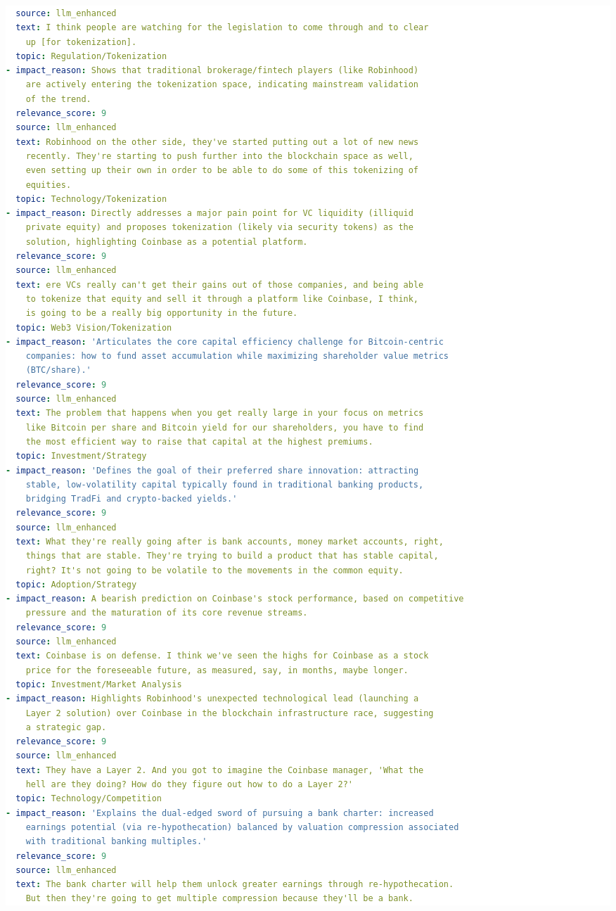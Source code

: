 ```yaml
  source: llm_enhanced
  text: I think people are watching for the legislation to come through and to clear
    up [for tokenization].
  topic: Regulation/Tokenization
- impact_reason: Shows that traditional brokerage/fintech players (like Robinhood)
    are actively entering the tokenization space, indicating mainstream validation
    of the trend.
  relevance_score: 9
  source: llm_enhanced
  text: Robinhood on the other side, they've started putting out a lot of new news
    recently. They're starting to push further into the blockchain space as well,
    even setting up their own in order to be able to do some of this tokenizing of
    equities.
  topic: Technology/Tokenization
- impact_reason: Directly addresses a major pain point for VC liquidity (illiquid
    private equity) and proposes tokenization (likely via security tokens) as the
    solution, highlighting Coinbase as a potential platform.
  relevance_score: 9
  source: llm_enhanced
  text: ere VCs really can't get their gains out of those companies, and being able
    to tokenize that equity and sell it through a platform like Coinbase, I think,
    is going to be a really big opportunity in the future.
  topic: Web3 Vision/Tokenization
- impact_reason: 'Articulates the core capital efficiency challenge for Bitcoin-centric
    companies: how to fund asset accumulation while maximizing shareholder value metrics
    (BTC/share).'
  relevance_score: 9
  source: llm_enhanced
  text: The problem that happens when you get really large in your focus on metrics
    like Bitcoin per share and Bitcoin yield for our shareholders, you have to find
    the most efficient way to raise that capital at the highest premiums.
  topic: Investment/Strategy
- impact_reason: 'Defines the goal of their preferred share innovation: attracting
    stable, low-volatility capital typically found in traditional banking products,
    bridging TradFi and crypto-backed yields.'
  relevance_score: 9
  source: llm_enhanced
  text: What they're really going after is bank accounts, money market accounts, right,
    things that are stable. They're trying to build a product that has stable capital,
    right? It's not going to be volatile to the movements in the common equity.
  topic: Adoption/Strategy
- impact_reason: A bearish prediction on Coinbase's stock performance, based on competitive
    pressure and the maturation of its core revenue streams.
  relevance_score: 9
  source: llm_enhanced
  text: Coinbase is on defense. I think we've seen the highs for Coinbase as a stock
    price for the foreseeable future, as measured, say, in months, maybe longer.
  topic: Investment/Market Analysis
- impact_reason: Highlights Robinhood's unexpected technological lead (launching a
    Layer 2 solution) over Coinbase in the blockchain infrastructure race, suggesting
    a strategic gap.
  relevance_score: 9
  source: llm_enhanced
  text: They have a Layer 2. And you got to imagine the Coinbase manager, 'What the
    hell are they doing? How do they figure out how to do a Layer 2?'
  topic: Technology/Competition
- impact_reason: 'Explains the dual-edged sword of pursuing a bank charter: increased
    earnings potential (via re-hypothecation) balanced by valuation compression associated
    with traditional banking multiples.'
  relevance_score: 9
  source: llm_enhanced
  text: The bank charter will help them unlock greater earnings through re-hypothecation.
    But then they're going to get multiple compression because they'll be a bank.
```
